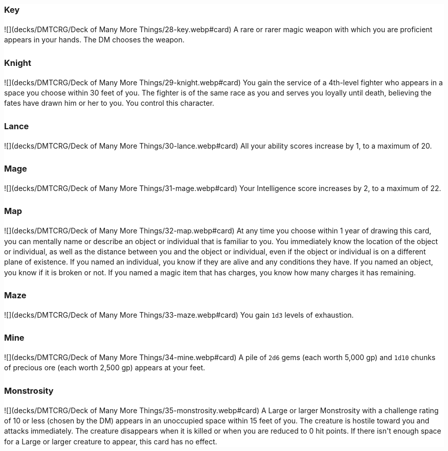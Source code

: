 ### Key
![](decks/DMTCRG/Deck of Many More Things/28-key.webp#card)
A rare or rarer magic weapon with which you are proficient appears in your hands. The DM chooses the weapon.

### Knight
![](decks/DMTCRG/Deck of Many More Things/29-knight.webp#card)
You gain the service of a 4th-level fighter who appears in a space you choose within 30 feet of you. The fighter is of the same race as you and serves you loyally until death, believing the fates have drawn him or her to you. You control this character.

### Lance
![](decks/DMTCRG/Deck of Many More Things/30-lance.webp#card)
All your ability scores increase by 1, to a maximum of 20.

### Mage
![](decks/DMTCRG/Deck of Many More Things/31-mage.webp#card)
Your Intelligence score increases by 2, to a maximum of 22.

### Map
![](decks/DMTCRG/Deck of Many More Things/32-map.webp#card)
At any time you choose within 1 year of drawing this card, you can mentally name or describe an object or individual that is familiar to you. You immediately know the location of the object or individual, as well as the distance between you and the object or individual, even if the object or individual is on a different plane of existence. If you named an individual, you know if they are alive and any conditions they have. If you named an object, you know if it is broken or not. If you named a magic item that has charges, you know how many charges it has remaining.

### Maze
![](decks/DMTCRG/Deck of Many More Things/33-maze.webp#card)
You gain `1d3` levels of exhaustion.

### Mine
![](decks/DMTCRG/Deck of Many More Things/34-mine.webp#card)
A pile of `2d6` gems (each worth 5,000 gp) and `1d10` chunks of precious ore (each worth 2,500 gp) appears at your feet.

### Monstrosity
![](decks/DMTCRG/Deck of Many More Things/35-monstrosity.webp#card)
A Large or larger Monstrosity with a challenge rating of 10 or less (chosen by the DM) appears in an unoccupied space within 15 feet of you. The creature is hostile toward you and attacks immediately. The creature disappears when it is killed or when you are reduced to 0 hit points. If there isn't enough space for a Large or larger creature to appear, this card has no effect.
